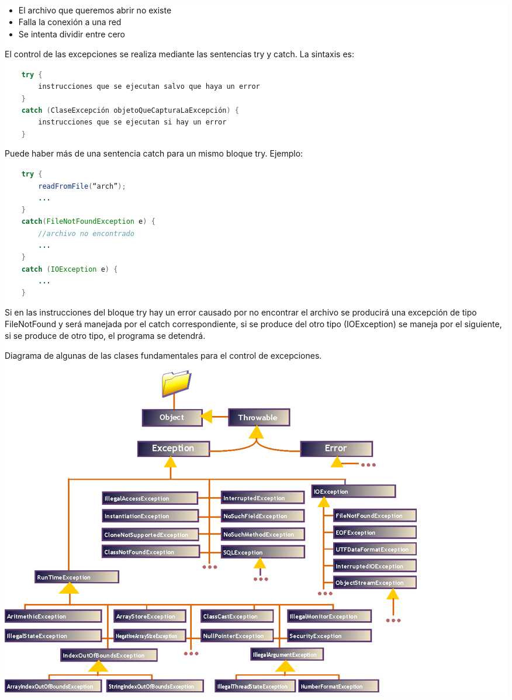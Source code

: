 - El archivo que queremos abrir no existe 
- Falla la conexión a una red
- Se intenta dividir entre cero 

El control de las excepciones se realiza mediante las sentencias try y catch. La sintaxis es: 

```java
	try { 
		instrucciones que se ejecutan salvo que haya un error 
	}
	catch (ClaseExcepción objetoQueCapturaLaExcepción) { 
		instrucciones que se ejecutan si hay un error 
	} 
```

Puede haber más de una sentencia catch para un mismo bloque try. Ejemplo: 

```java
	try { 
		readFromFile(“arch”); 
		... 
	}
	catch(FileNotFoundException e) { 
		//archivo no encontrado 
		... 
	}
	catch (IOException e) { 
		... 
	} 
```
Si en las instrucciones del bloque try hay un error causado por no encontrar el archivo se producirá una excepción de tipo FileNotFound y será manejada por el catch correspondiente, si se produce del otro tipo (IOException) se maneja por el siguiente, si se produce de otro tipo, el programa se detendrá. 

Diagrama de algunas de las clases fundamentales para el control de excepciones. 

![Excepciones](img/Imagen14.png)
